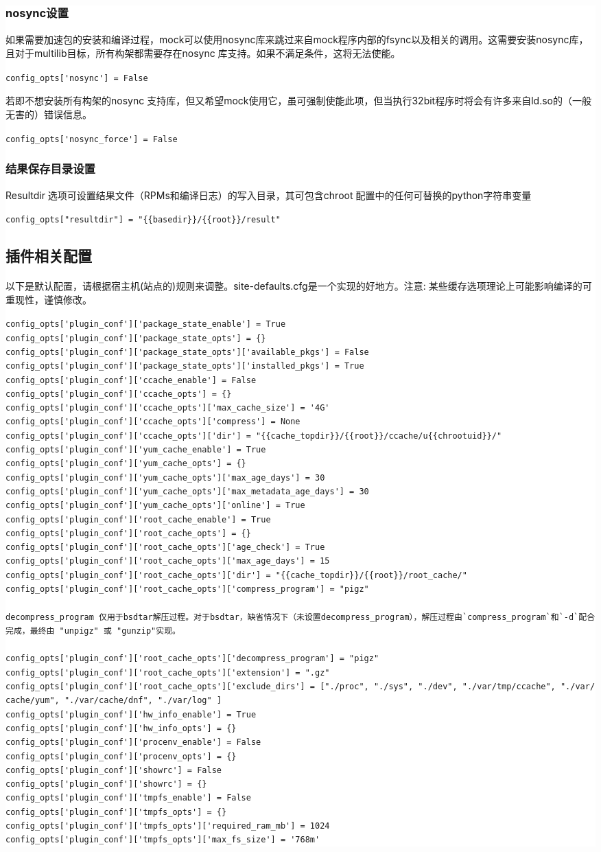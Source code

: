 ### nosync设置

如果需要加速包的安装和编译过程，mock可以使用nosync库来跳过来自mock程序内部的fsync以及相关的调用。这需要安装nosync库，且对于multilib目标，所有构架都需要存在nosync 库支持。如果不满足条件，这将无法使能。

```shell
config_opts['nosync'] = False
```

若即不想安装所有构架的nosync 支持库，但又希望mock使用它，虽可强制使能此项，但当执行32bit程序时将会有许多来自ld.so的（一般无害的）错误信息。

```shell
config_opts['nosync_force'] = False
```

### 结果保存目录设置

Resultdir 选项可设置结果文件（RPMs和编译日志）的写入目录，其可包含chroot 配置中的任何可替换的python字符串变量

```shell
config_opts["resultdir"] = "{{basedir}}/{{root}}/result"
```

## 插件相关配置

以下是默认配置，请根据宿主机(站点的)规则来调整。site-defaults.cfg是一个实现的好地方。注意: 某些缓存选项理论上可能影响编译的可重现性，谨慎修改。

```
config_opts['plugin_conf']['package_state_enable'] = True
config_opts['plugin_conf']['package_state_opts'] = {}
config_opts['plugin_conf']['package_state_opts']['available_pkgs'] = False
config_opts['plugin_conf']['package_state_opts']['installed_pkgs'] = True
config_opts['plugin_conf']['ccache_enable'] = False
config_opts['plugin_conf']['ccache_opts'] = {}
config_opts['plugin_conf']['ccache_opts']['max_cache_size'] = '4G'
config_opts['plugin_conf']['ccache_opts']['compress'] = None
config_opts['plugin_conf']['ccache_opts']['dir'] = "{{cache_topdir}}/{{root}}/ccache/u{{chrootuid}}/"
config_opts['plugin_conf']['yum_cache_enable'] = True
config_opts['plugin_conf']['yum_cache_opts'] = {}
config_opts['plugin_conf']['yum_cache_opts']['max_age_days'] = 30
config_opts['plugin_conf']['yum_cache_opts']['max_metadata_age_days'] = 30
config_opts['plugin_conf']['yum_cache_opts']['online'] = True
config_opts['plugin_conf']['root_cache_enable'] = True
config_opts['plugin_conf']['root_cache_opts'] = {}
config_opts['plugin_conf']['root_cache_opts']['age_check'] = True
config_opts['plugin_conf']['root_cache_opts']['max_age_days'] = 15
config_opts['plugin_conf']['root_cache_opts']['dir'] = "{{cache_topdir}}/{{root}}/root_cache/"
config_opts['plugin_conf']['root_cache_opts']['compress_program'] = "pigz"

decompress_program 仅用于bsdtar解压过程。对于bsdtar，缺省情况下（未设置decompress_program），解压过程由`compress_program`和`-d`配合完成，最终由 "unpigz" 或 "gunzip"实现。

config_opts['plugin_conf']['root_cache_opts']['decompress_program'] = "pigz"
config_opts['plugin_conf']['root_cache_opts']['extension'] = ".gz"
config_opts['plugin_conf']['root_cache_opts']['exclude_dirs'] = ["./proc", "./sys", "./dev", "./var/tmp/ccache", "./var/cache/yum", "./var/cache/dnf", "./var/log" ] 
config_opts['plugin_conf']['hw_info_enable'] = True
config_opts['plugin_conf']['hw_info_opts'] = {}
config_opts['plugin_conf']['procenv_enable'] = False
config_opts['plugin_conf']['procenv_opts'] = {}
config_opts['plugin_conf']['showrc'] = False
config_opts['plugin_conf']['showrc'] = {}
config_opts['plugin_conf']['tmpfs_enable'] = False
config_opts['plugin_conf']['tmpfs_opts'] = {}
config_opts['plugin_conf']['tmpfs_opts']['required_ram_mb'] = 1024
config_opts['plugin_conf']['tmpfs_opts']['max_fs_size'] = '768m'
```